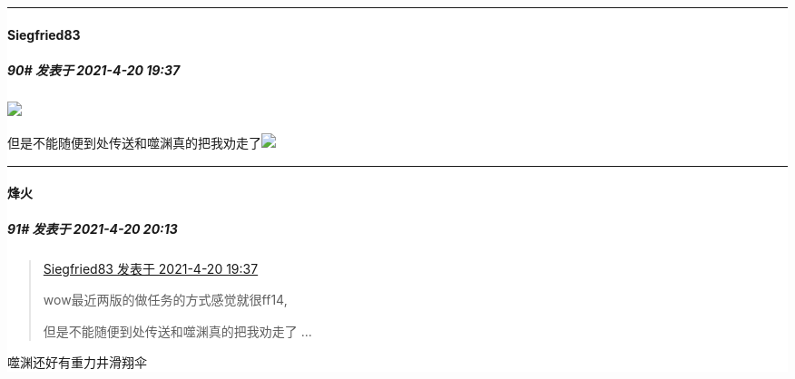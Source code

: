 
-----

####  Siegfried83  
##### 90#       发表于 2021-4-20 19:37


<img src="https://static.saraba1st.com/image/smiley/face2017/037.png" referrerpolicy="no-referrer">

但是不能随便到处传送和噬渊真的把我劝走了<img src="https://static.saraba1st.com/image/smiley/face2017/067.png" referrerpolicy="no-referrer">




-----

####  烽火  
##### 91#       发表于 2021-4-20 20:13


<blockquote><a href="httphttps://bbs.saraba1st.com/2b/forum.php?mod=redirect&amp;goto=findpost&amp;pid=51003008&amp;ptid=1999373" target="_blank">Siegfried83 发表于 2021-4-20 19:37</a>

wow最近两版的做任务的方式感觉就很ff14,

但是不能随便到处传送和噬渊真的把我劝走了 ...</blockquote>
噬渊还好有重力井滑翔伞


                                              